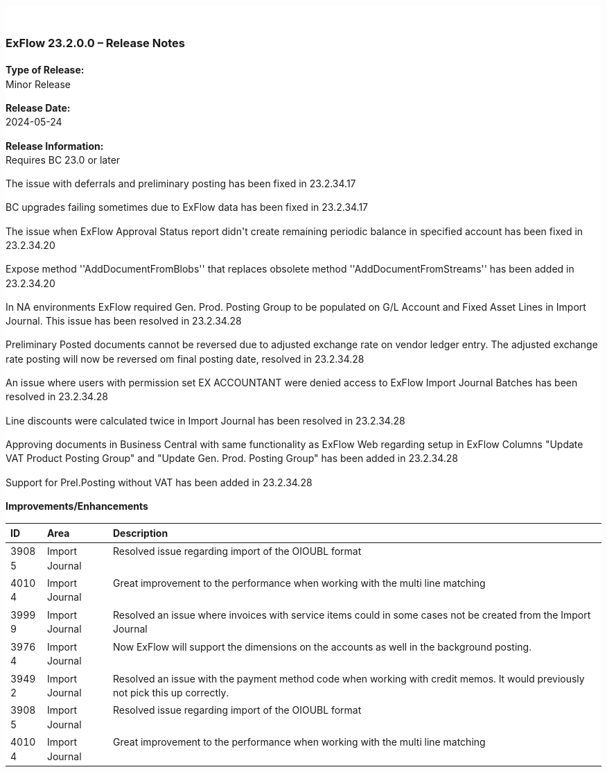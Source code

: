 
<br/>


### ExFlow 23.2.0.0 – Release Notes <br/> 
**Type of Release:** <br/>
Minor Release

**Release Date:** <br/>
2024-05-24

**Release Information:** <br/>
Requires BC 23.0 or later <br/>

The issue with deferrals and preliminary posting has been fixed in 23.2.34.17

BC upgrades failing sometimes due to ExFlow data has been fixed in 23.2.34.17

The issue when ExFlow Approval Status report didn't create remaining periodic balance in specified account has been fixed in 23.2.34.20

Expose method ''AddDocumentFromBlobs'' that replaces obsolete method ''AddDocumentFromStreams'' has been added in 23.2.34.20

In NA environments ExFlow required Gen. Prod. Posting Group to be populated on G/L Account and Fixed Asset Lines in Import Journal. This issue has been resolved in 23.2.34.28    

Preliminary Posted documents cannot be reversed due to adjusted exchange rate on vendor ledger entry. The adjusted exchange rate posting will now be reversed om final posting date, resolved in 23.2.34.28

An issue where users with permission set EX ACCOUNTANT were denied access to ExFlow Import Journal Batches has been resolved in 23.2.34.28

Line discounts were calculated twice in Import Journal has been resolved in 23.2.34.28

Approving documents in Business Central with same functionality as ExFlow Web regarding setup in ExFlow Columns "Update VAT Product Posting Group" and "Update Gen. Prod. Posting Group" has been added in 23.2.34.28

Support for Prel.Posting without VAT has been added in 23.2.34.28


**Improvements/Enhancements**<br/> 

| ID| Area | Description |
| :----------- | :-------------- | :-------------- | 
|39085|	Import Journal|	Resolved issue regarding import of the OIOUBL format
|40104|	Import Journal|	Great improvement to the performance when working with the multi line matching
|39999|	Import Journal|	Resolved an issue where invoices with service items could in some cases not be created from the Import Journal
|39764|	Import Journal|	Now ExFlow will support the dimensions on the accounts as well in the background posting.
|39492|	Import Journal|	Resolved an issue with the payment method code when working with credit memos. It would previously not pick this up correctly.
|39085|	Import Journal|	Resolved issue regarding import of the OIOUBL format
|40104|	Import Journal|	Great improvement to the performance when working with the multi line matching

